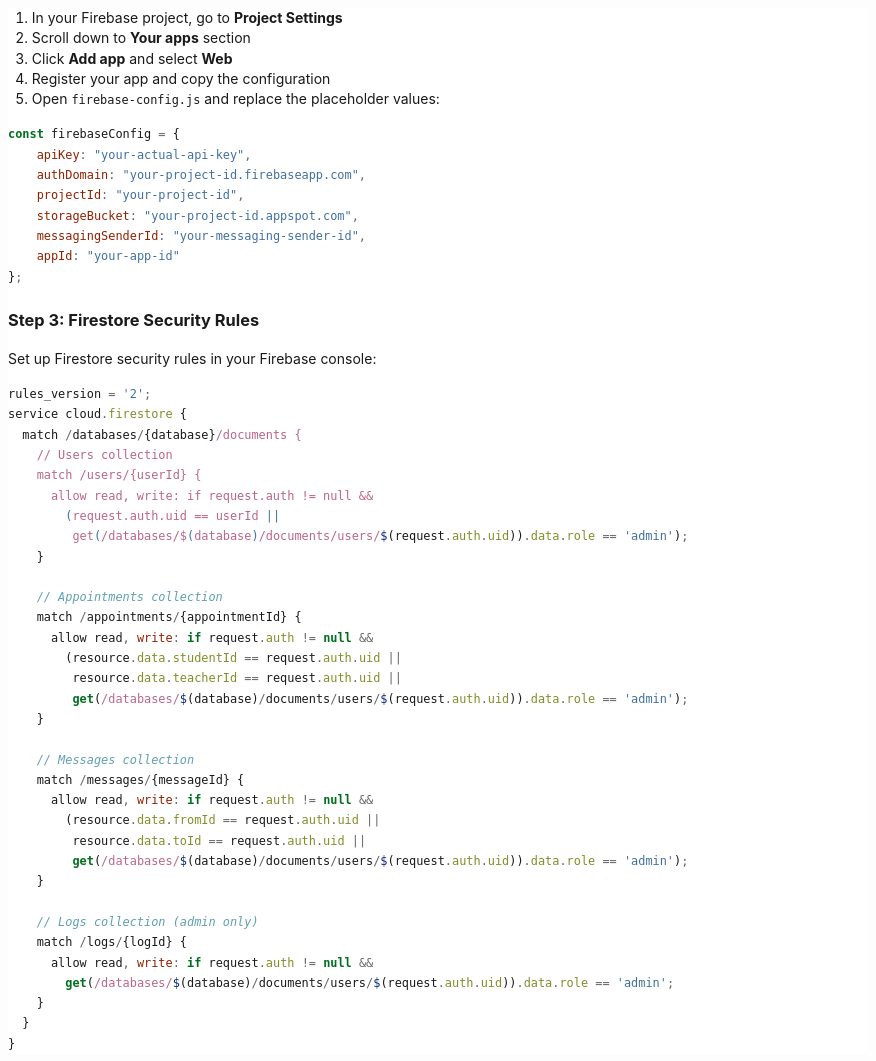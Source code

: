 1. In your Firebase project, go to **Project Settings**
2. Scroll down to **Your apps** section
3. Click **Add app** and select **Web**
4. Register your app and copy the configuration
5. Open `firebase-config.js` and replace the placeholder values:

```javascript
const firebaseConfig = {
    apiKey: "your-actual-api-key",
    authDomain: "your-project-id.firebaseapp.com",
    projectId: "your-project-id",
    storageBucket: "your-project-id.appspot.com",
    messagingSenderId: "your-messaging-sender-id",
    appId: "your-app-id"
};
```

### Step 3: Firestore Security Rules

Set up Firestore security rules in your Firebase console:

```javascript
rules_version = '2';
service cloud.firestore {
  match /databases/{database}/documents {
    // Users collection
    match /users/{userId} {
      allow read, write: if request.auth != null && 
        (request.auth.uid == userId || 
         get(/databases/$(database)/documents/users/$(request.auth.uid)).data.role == 'admin');
    }
    
    // Appointments collection
    match /appointments/{appointmentId} {
      allow read, write: if request.auth != null && 
        (resource.data.studentId == request.auth.uid || 
         resource.data.teacherId == request.auth.uid ||
         get(/databases/$(database)/documents/users/$(request.auth.uid)).data.role == 'admin');
    }
    
    // Messages collection
    match /messages/{messageId} {
      allow read, write: if request.auth != null && 
        (resource.data.fromId == request.auth.uid || 
         resource.data.toId == request.auth.uid ||
         get(/databases/$(database)/documents/users/$(request.auth.uid)).data.role == 'admin');
    }
    
    // Logs collection (admin only)
    match /logs/{logId} {
      allow read, write: if request.auth != null && 
        get(/databases/$(database)/documents/users/$(request.auth.uid)).data.role == 'admin';
    }
  }
}
```
